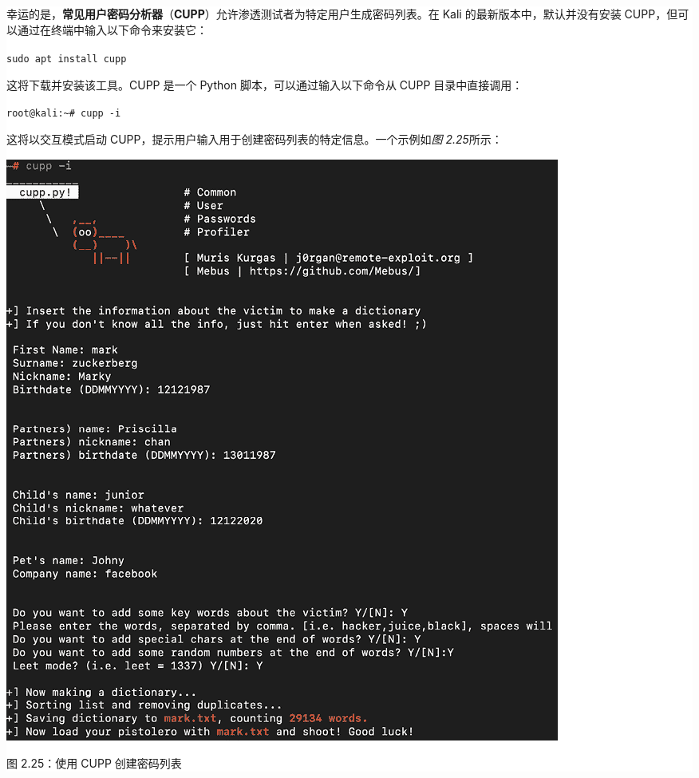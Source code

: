幸运的是，**常见用户密码分析器**（**CUPP**）允许渗透测试者为特定用户生成密码列表。在 Kali 的最新版本中，默认并没有安装 CUPP，但可以通过在终端中输入以下命令来安装它：

```
sudo apt install cupp 
```

这将下载并安装该工具。CUPP 是一个 Python 脚本，可以通过输入以下命令从 CUPP 目录中直接调用：

```
root@kali:~# cupp -i 
```

这将以交互模式启动 CUPP，提示用户输入用于创建密码列表的特定信息。一个示例如*图 2.25*所示：

![](img/B17765_02_25.png)

图 2.25：使用 CUPP 创建密码列表
